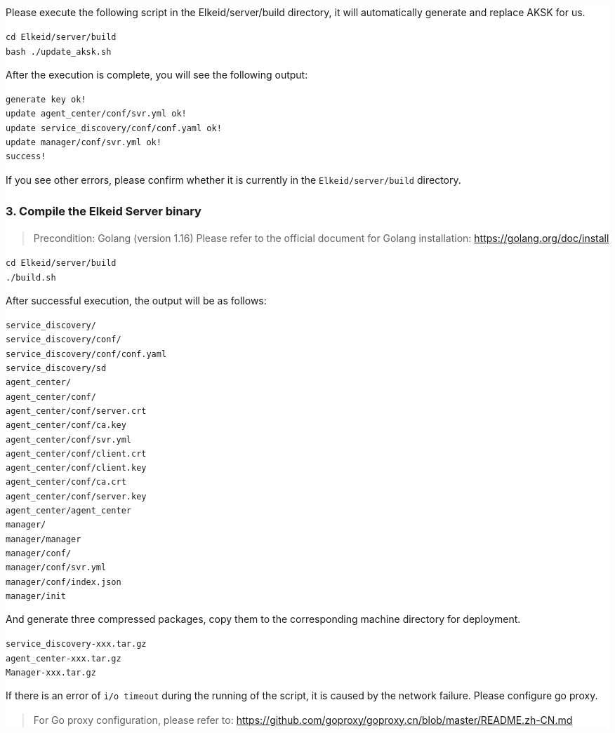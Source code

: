 Please execute the following script in the Elkeid/server/build directory, it will automatically generate and replace AKSK for us.
```
cd Elkeid/server/build
bash ./update_aksk.sh
```
After the execution is complete, you will see the following output:
```
generate key ok!
update agent_center/conf/svr.yml ok!
update service_discovery/conf/conf.yaml ok!
update manager/conf/svr.yml ok!
success!
```
If you see other errors, please confirm whether it is currently in the `Elkeid/server/build` directory.
### 3. Compile the Elkeid Server binary
> Precondition: Golang (version 1.16)
> Please refer to the official document for Golang installation: https://golang.org/doc/install
```
cd Elkeid/server/build
./build.sh
```
After successful execution, the output will be as follows:
```
service_discovery/
service_discovery/conf/
service_discovery/conf/conf.yaml
service_discovery/sd
agent_center/
agent_center/conf/
agent_center/conf/server.crt
agent_center/conf/ca.key
agent_center/conf/svr.yml
agent_center/conf/client.crt
agent_center/conf/client.key
agent_center/conf/ca.crt
agent_center/conf/server.key
agent_center/agent_center
manager/
manager/manager
manager/conf/
manager/conf/svr.yml
manager/conf/index.json
manager/init
```
And generate three compressed packages, copy them to the corresponding machine directory for deployment.
```
service_discovery-xxx.tar.gz
agent_center-xxx.tar.gz
Manager-xxx.tar.gz
```
If there is an error of `i/o timeout` during the running of the script, it is caused by the network failure. Please configure go proxy.
> For Go proxy configuration, please refer to: https://github.com/goproxy/goproxy.cn/blob/master/README.zh-CN.md

